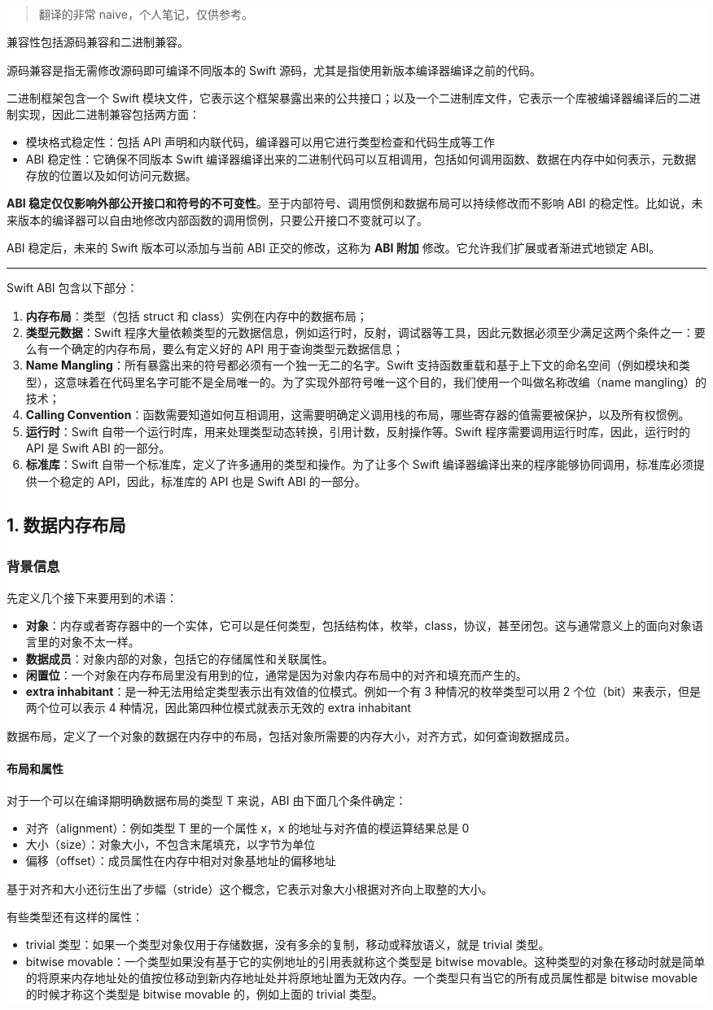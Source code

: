 > 翻译的非常 naive，个人笔记，仅供参考。

兼容性包括源码兼容和二进制兼容。

源码兼容是指无需修改源码即可编译不同版本的 Swift 源码，尤其是指使用新版本编译器编译之前的代码。

二进制框架包含一个 Swift 模块文件，它表示这个框架暴露出来的公共接口；以及一个二进制库文件，它表示一个库被编译器编译后的二进制实现，因此二进制兼容包括两方面：

* 模块格式稳定性：包括 API 声明和内联代码，编译器可以用它进行类型检查和代码生成等工作
* ABI 稳定性：它确保不同版本 Swift 编译器编译出来的二进制代码可以互相调用，包括如何调用函数、数据在内存中如何表示，元数据存放的位置以及如何访问元数据。

**ABI 稳定仅仅影响外部公开接口和符号的不可变性**。至于内部符号、调用惯例和数据布局可以持续修改而不影响 ABI 的稳定性。比如说，未来版本的编译器可以自由地修改内部函数的调用惯例，只要公开接口不变就可以了。

ABI 稳定后，未来的 Swift 版本可以添加与当前 ABI 正交的修改，这称为 **ABI 附加** 修改。它允许我们扩展或者渐进式地锁定 ABI。

---

Swift ABI 包含以下部分：

1. **内存布局**：类型（包括 struct 和 class）实例在内存中的数据布局；
2. **类型元数据**：Swift 程序大量依赖类型的元数据信息，例如运行时，反射，调试器等工具，因此元数据必须至少满足这两个条件之一：要么有一个确定的内存布局，要么有定义好的 API 用于查询类型元数据信息；
3. **Name Mangling**：所有暴露出来的符号都必须有一个独一无二的名字。Swift 支持函数重载和基于上下文的命名空间（例如模块和类型），这意味着在代码里名字可能不是全局唯一的。为了实现外部符号唯一这个目的，我们使用一个叫做名称改编（name mangling）的技术；
4. **Calling Convention**：函数需要知道如何互相调用，这需要明确定义调用栈的布局，哪些寄存器的值需要被保护，以及所有权惯例。
5. **运行时**：Swift 自带一个运行时库，用来处理类型动态转换，引用计数，反射操作等。Swift 程序需要调用运行时库，因此，运行时的 API 是 Swift ABI 的一部分。
6. **标准库**：Swift 自带一个标准库，定义了许多通用的类型和操作。为了让多个 Swift 编译器编译出来的程序能够协同调用，标准库必须提供一个稳定的 API，因此，标准库的 API 也是 Swift ABI 的一部分。

## 1. 数据内存布局

### 背景信息

先定义几个接下来要用到的术语：

* **对象**：内存或者寄存器中的一个实体，它可以是任何类型，包括结构体，枚举，class，协议，甚至闭包。这与通常意义上的面向对象语言里的对象不太一样。
* **数据成员**：对象内部的对象，包括它的存储属性和关联属性。
* **闲置位**：一个对象在内存布局里没有用到的位，通常是因为对象内存布局中的对齐和填充而产生的。
* **extra inhabitant**：是一种无法用给定类型表示出有效值的位模式。例如一个有 3 种情况的枚举类型可以用 2 个位（bit）来表示，但是两个位可以表示 4 种情况，因此第四种位模式就表示无效的 extra inhabitant

数据布局，定义了一个对象的数据在内存中的布局，包括对象所需要的内存大小，对齐方式，如何查询数据成员。

#### 布局和属性

对于一个可以在编译期明确数据布局的类型 T 来说，ABI 由下面几个条件确定：

* 对齐（alignment）：例如类型 T 里的一个属性 x，x 的地址与对齐值的模运算结果总是 0
* 大小（size）：对象大小，不包含末尾填充，以字节为单位
* 偏移（offset）：成员属性在内存中相对对象基地址的偏移地址

基于对齐和大小还衍生出了步幅（stride）这个概念，它表示对象大小根据对齐向上取整的大小。

有些类型还有这样的属性：

* trivial 类型：如果一个类型对象仅用于存储数据，没有多余的复制，移动或释放语义，就是 trivial 类型。
* bitwise movable：一个类型如果没有基于它的实例地址的引用表就称这个类型是 bitwise movable。这种类型的对象在移动时就是简单的将原来内存地址处的值按位移动到新内存地址处并将原地址置为无效内存。一个类型只有当它的所有成员属性都是 bitwise movable 的时候才称这个类型是 bitwise movable 的，例如上面的 trivial 类型。
